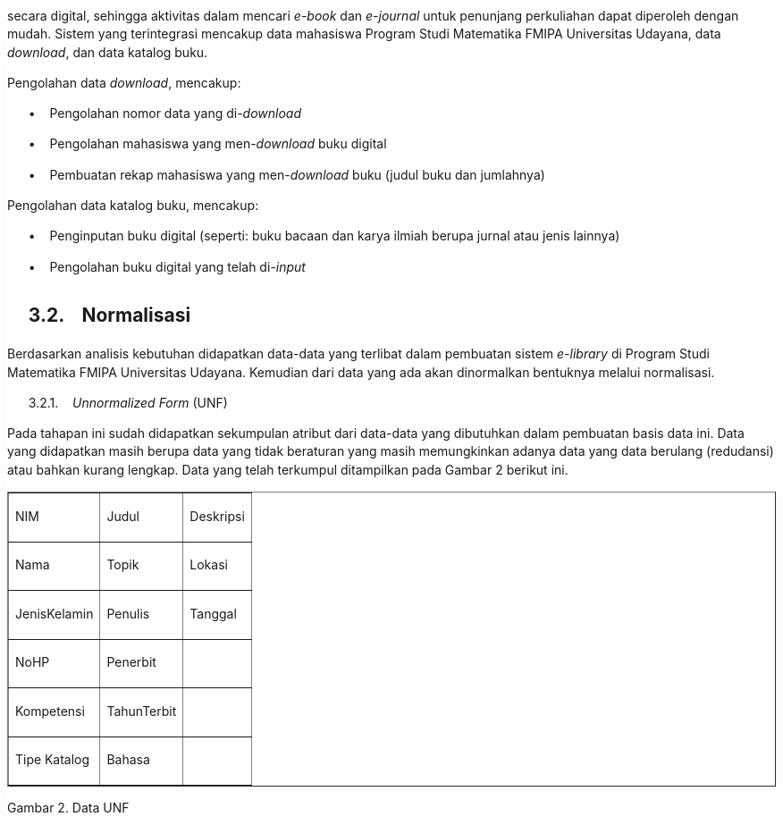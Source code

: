 <p><span class="font5">secara digital, sehingga aktivitas dalam mencari </span><span class="font5" style="font-style:italic;">e-book</span><span class="font5"> dan </span><span class="font5" style="font-style:italic;">e-journal</span><span class="font5"> untuk penunjang perkuliahan dapat diperoleh dengan mudah. Sistem yang terintegrasi mencakup data mahasiswa Program Studi Matematika FMIPA Universitas Udayana, data </span><span class="font5" style="font-style:italic;">download</span><span class="font5">, dan data katalog buku.</span></p>
<p><span class="font5">Pengolahan data </span><span class="font5" style="font-style:italic;">download</span><span class="font5">, mencakup:</span></p>
<ul style="list-style:none;"><li>
<p><span class="font0">•</span><span class="font5"> &nbsp;&nbsp;&nbsp;Pengolahan nomor data yang di-</span><span class="font5" style="font-style:italic;">download</span></p></li>
<li>
<p><span class="font0">•</span><span class="font5"> &nbsp;&nbsp;&nbsp;Pengolahan mahasiswa yang men-</span><span class="font5" style="font-style:italic;">download</span><span class="font5"> buku digital</span></p></li>
<li>
<p><span class="font0">•</span><span class="font5"> &nbsp;&nbsp;&nbsp;Pembuatan rekap mahasiswa yang men-</span><span class="font5" style="font-style:italic;">download</span><span class="font5"> buku (judul buku dan jumlahnya)</span></p></li></ul>
<p><span class="font5">Pengolahan data katalog buku, mencakup:</span></p>
<ul style="list-style:none;"><li>
<p><span class="font0">•</span><span class="font5"> &nbsp;&nbsp;&nbsp;Penginputan buku digital (seperti: buku bacaan dan karya ilmiah berupa jurnal atau jenis lainnya)</span></p></li>
<li>
<p><span class="font0">•</span><span class="font5"> &nbsp;&nbsp;&nbsp;Pengolahan buku digital yang telah di</span><span class="font5" style="font-style:italic;">-input</span></p></li></ul>
<ul style="list-style:none;"><li>
<h2><a name="bookmark21"></a><span class="font5" style="font-weight:bold;"><a name="bookmark22"></a>3.2. &nbsp;&nbsp;&nbsp;Normalisasi</span></h2></li></ul>
<p><span class="font5">Berdasarkan analisis kebutuhan didapatkan data-data yang terlibat dalam pembuatan sistem </span><span class="font5" style="font-style:italic;">e-library</span><span class="font5"> di Program Studi Matematika FMIPA Universitas Udayana. Kemudian dari data yang ada akan dinormalkan bentuknya melalui normalisasi.</span></p>
<ul style="list-style:none;"><li>
<p><span class="font5">3.2.1.</span><span class="font5" style="font-style:italic;"> &nbsp;&nbsp;&nbsp;Unnormalized Form</span><span class="font5"> (UNF)</span></p></li></ul>
<p><span class="font5">Pada tahapan ini sudah didapatkan sekumpulan atribut dari data-data yang dibutuhkan dalam pembuatan basis data ini. Data yang didapatkan masih berupa data yang tidak beraturan yang masih memungkinkan adanya data yang data berulang (redudansi) atau bahkan kurang lengkap. Data yang telah terkumpul ditampilkan pada Gambar 2 berikut ini.</span></p>
<table border="1">
<tr><td style="vertical-align:middle;">
<p><span class="font5">NIM</span></p></td><td style="vertical-align:middle;">
<p><span class="font5">Judul</span></p></td><td style="vertical-align:middle;">
<p><span class="font5">Deskripsi</span></p></td></tr>
<tr><td style="vertical-align:middle;">
<p><span class="font5">Nama</span></p></td><td style="vertical-align:middle;">
<p><span class="font5">Topik</span></p></td><td style="vertical-align:middle;">
<p><span class="font5">Lokasi</span></p></td></tr>
<tr><td style="vertical-align:middle;">
<p><span class="font5">JenisKelamin</span></p></td><td style="vertical-align:middle;">
<p><span class="font5">Penulis</span></p></td><td style="vertical-align:middle;">
<p><span class="font5">Tanggal</span></p></td></tr>
<tr><td style="vertical-align:middle;">
<p><span class="font5">NoHP</span></p></td><td style="vertical-align:middle;">
<p><span class="font5">Penerbit</span></p></td><td style="vertical-align:top;"></td></tr>
<tr><td style="vertical-align:middle;">
<p><span class="font5">Kompetensi</span></p></td><td style="vertical-align:middle;">
<p><span class="font5">TahunTerbit</span></p></td><td style="vertical-align:top;"></td></tr>
<tr><td style="vertical-align:middle;">
<p><span class="font5">Tipe Katalog</span></p></td><td style="vertical-align:middle;">
<p><span class="font5">Bahasa</span></p></td><td style="vertical-align:top;"></td></tr>
</table>
<p><span class="font4">Gambar 2. Data UNF</span></p>